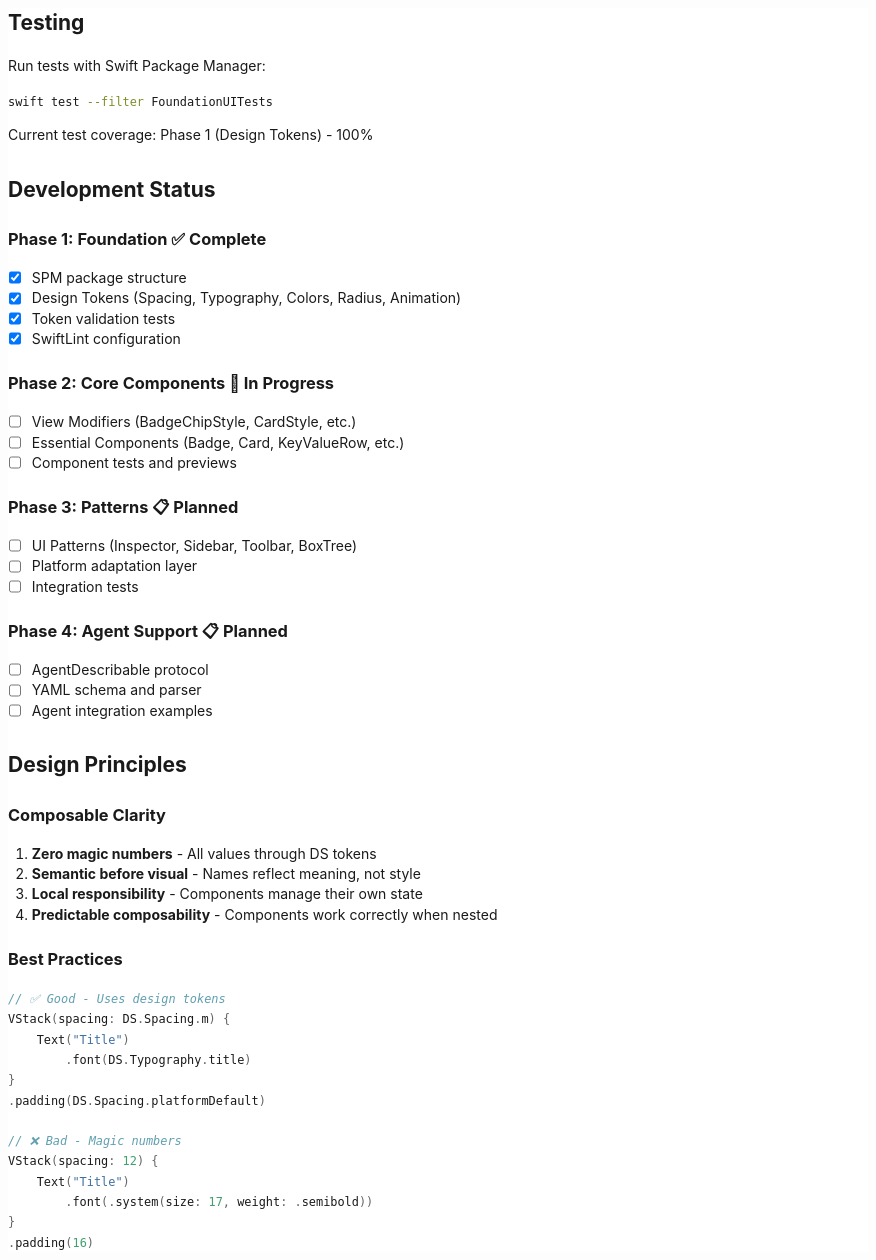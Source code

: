 ## Testing

Run tests with Swift Package Manager:

```bash
swift test --filter FoundationUITests
```

Current test coverage: Phase 1 (Design Tokens) - 100%

## Development Status

### Phase 1: Foundation ✅ Complete
- [x] SPM package structure
- [x] Design Tokens (Spacing, Typography, Colors, Radius, Animation)
- [x] Token validation tests
- [x] SwiftLint configuration

### Phase 2: Core Components 🚧 In Progress
- [ ] View Modifiers (BadgeChipStyle, CardStyle, etc.)
- [ ] Essential Components (Badge, Card, KeyValueRow, etc.)
- [ ] Component tests and previews

### Phase 3: Patterns 📋 Planned
- [ ] UI Patterns (Inspector, Sidebar, Toolbar, BoxTree)
- [ ] Platform adaptation layer
- [ ] Integration tests

### Phase 4: Agent Support 📋 Planned
- [ ] AgentDescribable protocol
- [ ] YAML schema and parser
- [ ] Agent integration examples

## Design Principles

### Composable Clarity

1. **Zero magic numbers** - All values through DS tokens
2. **Semantic before visual** - Names reflect meaning, not style
3. **Local responsibility** - Components manage their own state
4. **Predictable composability** - Components work correctly when nested

### Best Practices

```swift
// ✅ Good - Uses design tokens
VStack(spacing: DS.Spacing.m) {
    Text("Title")
        .font(DS.Typography.title)
}
.padding(DS.Spacing.platformDefault)

// ❌ Bad - Magic numbers
VStack(spacing: 12) {
    Text("Title")
        .font(.system(size: 17, weight: .semibold))
}
.padding(16)
```
